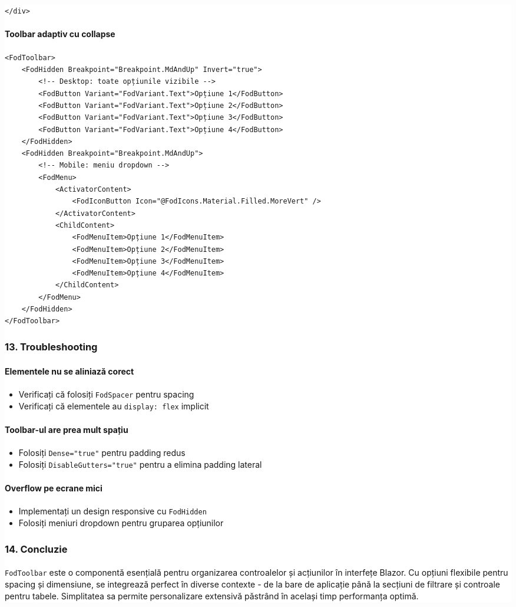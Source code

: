 ```razor
</div>
```

#### Toolbar adaptiv cu collapse
```razor
<FodToolbar>
    <FodHidden Breakpoint="Breakpoint.MdAndUp" Invert="true">
        <!-- Desktop: toate opțiunile vizibile -->
        <FodButton Variant="FodVariant.Text">Opțiune 1</FodButton>
        <FodButton Variant="FodVariant.Text">Opțiune 2</FodButton>
        <FodButton Variant="FodVariant.Text">Opțiune 3</FodButton>
        <FodButton Variant="FodVariant.Text">Opțiune 4</FodButton>
    </FodHidden>
    <FodHidden Breakpoint="Breakpoint.MdAndUp">
        <!-- Mobile: meniu dropdown -->
        <FodMenu>
            <ActivatorContent>
                <FodIconButton Icon="@FodIcons.Material.Filled.MoreVert" />
            </ActivatorContent>
            <ChildContent>
                <FodMenuItem>Opțiune 1</FodMenuItem>
                <FodMenuItem>Opțiune 2</FodMenuItem>
                <FodMenuItem>Opțiune 3</FodMenuItem>
                <FodMenuItem>Opțiune 4</FodMenuItem>
            </ChildContent>
        </FodMenu>
    </FodHidden>
</FodToolbar>
```

### 13. Troubleshooting

#### Elementele nu se aliniază corect
- Verificați că folosiți `FodSpacer` pentru spacing
- Verificați că elementele au `display: flex` implicit

#### Toolbar-ul are prea mult spațiu
- Folosiți `Dense="true"` pentru padding redus
- Folosiți `DisableGutters="true"` pentru a elimina padding lateral

#### Overflow pe ecrane mici
- Implementați un design responsive cu `FodHidden`
- Folosiți meniuri dropdown pentru gruparea opțiunilor

### 14. Concluzie
`FodToolbar` este o componentă esențială pentru organizarea controalelor și acțiunilor în interfețe Blazor. Cu opțiuni flexibile pentru spacing și dimensiune, se integrează perfect în diverse contexte - de la bare de aplicație până la secțiuni de filtrare și controale pentru tabele. Simplitatea sa permite personalizare extensivă păstrând în același timp performanța optimă.
